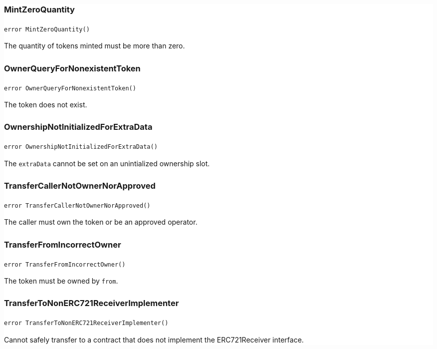 
### MintZeroQuantity

```solidity
error MintZeroQuantity()
```

The quantity of tokens minted must be more than zero.




### OwnerQueryForNonexistentToken

```solidity
error OwnerQueryForNonexistentToken()
```

The token does not exist.




### OwnershipNotInitializedForExtraData

```solidity
error OwnershipNotInitializedForExtraData()
```

The `extraData` cannot be set on an unintialized ownership slot.




### TransferCallerNotOwnerNorApproved

```solidity
error TransferCallerNotOwnerNorApproved()
```

The caller must own the token or be an approved operator.




### TransferFromIncorrectOwner

```solidity
error TransferFromIncorrectOwner()
```

The token must be owned by `from`.




### TransferToNonERC721ReceiverImplementer

```solidity
error TransferToNonERC721ReceiverImplementer()
```

Cannot safely transfer to a contract that does not implement the ERC721Receiver interface.

